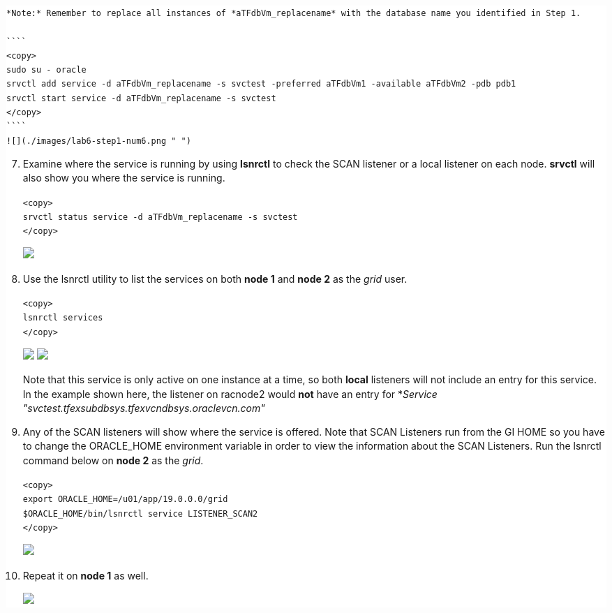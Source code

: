     *Note:* Remember to replace all instances of *aTFdbVm_replacename* with the database name you identified in Step 1.

    ````
    <copy>
    sudo su - oracle
    srvctl add service -d aTFdbVm_replacename -s svctest -preferred aTFdbVm1 -available aTFdbVm2 -pdb pdb1
    srvctl start service -d aTFdbVm_replacename -s svctest
    </copy>
    ````
    ![](./images/lab6-step1-num6.png " ")

7. Examine where the service is running by using **lsnrctl** to check the SCAN listener or a local listener on each node. **srvctl** will also show you where the service is running.

    ````
    <copy>
    srvctl status service -d aTFdbVm_replacename -s svctest
    </copy>
    ````
    ![](./images/lab6-step1-num7.png " ")

8.  Use the lsnrctl utility to list the services on both **node 1** and **node 2** as the *grid* user.
    ````
    <copy>
    lsnrctl services
    </copy>
    ````
    ![](./images/lsnrctl-node1.png " ")
    ![](./images/lsnrctl-node2.png " ")


    Note that this service is only active on one instance at a time, so both **local** listeners will not include an entry for this service. In the example shown here, the listener on racnode2 would **not** have an entry for **Service "svctest.tfexsubdbsys.tfexvcndbsys.oraclevcn.com"*

9.  Any of the SCAN listeners will show where the service is offered. Note that SCAN Listeners run from the GI HOME so you have to change the ORACLE_HOME environment variable in order to view the information about the SCAN Listeners.  Run the lsnrctl command below on **node 2** as the *grid*.

    ````
    <copy>
    export ORACLE_HOME=/u01/app/19.0.0.0/grid
    $ORACLE_HOME/bin/lsnrctl service LISTENER_SCAN2
    </copy>
    ````
    ![](./images/scan-node2.png " ")

10. Repeat it on **node 1** as well.

    ![](./images/scan-node1.png " ")
